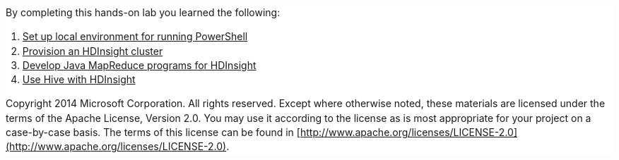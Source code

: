 By completing this hands-on lab you learned the following:

1. [Set up local environment for running PowerShell](#Exercise1)
1. [Provision an HDInsight cluster](#Exercise2)
1. [Develop Java MapReduce programs for HDInsight](#Exercise3)
1. [Use Hive with HDInsight](#Exercise4)


Copyright 2014 Microsoft Corporation. All rights reserved. 
Except where otherwise noted, these materials are licensed under the terms of the Apache License, Version 2.0. You may use it according to the license as is most appropriate for your project on a case-by-case basis. The terms of this license can be found in [http://www.apache.org/licenses/LICENSE-2.0](http://www.apache.org/licenses/LICENSE-2.0).
